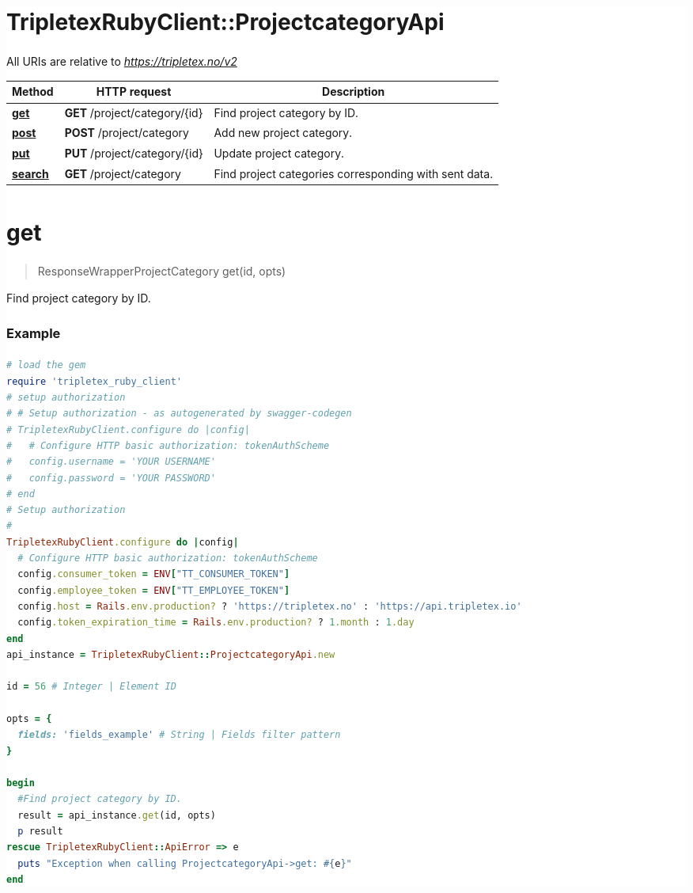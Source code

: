 # TripletexRubyClient::ProjectcategoryApi

All URIs are relative to *https://tripletex.no/v2*

Method | HTTP request | Description
------------- | ------------- | -------------
[**get**](ProjectcategoryApi.md#get) | **GET** /project/category/{id} | Find project category by ID.
[**post**](ProjectcategoryApi.md#post) | **POST** /project/category | Add new project category.
[**put**](ProjectcategoryApi.md#put) | **PUT** /project/category/{id} | Update project category.
[**search**](ProjectcategoryApi.md#search) | **GET** /project/category | Find project categories corresponding with sent data.


# **get**
> ResponseWrapperProjectCategory get(id, opts)

Find project category by ID.



### Example
```ruby
# load the gem
require 'tripletex_ruby_client'
# setup authorization
# # Setup authorization - as autogenerated by swagger-codegen
# TripletexRubyClient.configure do |config|
#   # Configure HTTP basic authorization: tokenAuthScheme
#   config.username = 'YOUR USERNAME'
#   config.password = 'YOUR PASSWORD'
# end
# Setup authorization
# 
TripletexRubyClient.configure do |config|
  # Configure HTTP basic authorization: tokenAuthScheme
  config.consumer_token = ENV["TT_CONSUMER_TOKEN"]
  config.employee_token = ENV["TT_EMPLOYEE_TOKEN"]
  config.host = Rails.env.production? ? 'https://tripletex.no' : 'https://api.tripletex.io'
  config.token_expiration_time = Rails.env.production? ? 1.month : 1.day
end
api_instance = TripletexRubyClient::ProjectcategoryApi.new

id = 56 # Integer | Element ID

opts = { 
  fields: 'fields_example' # String | Fields filter pattern
}

begin
  #Find project category by ID.
  result = api_instance.get(id, opts)
  p result
rescue TripletexRubyClient::ApiError => e
  puts "Exception when calling ProjectcategoryApi->get: #{e}"
end
```
